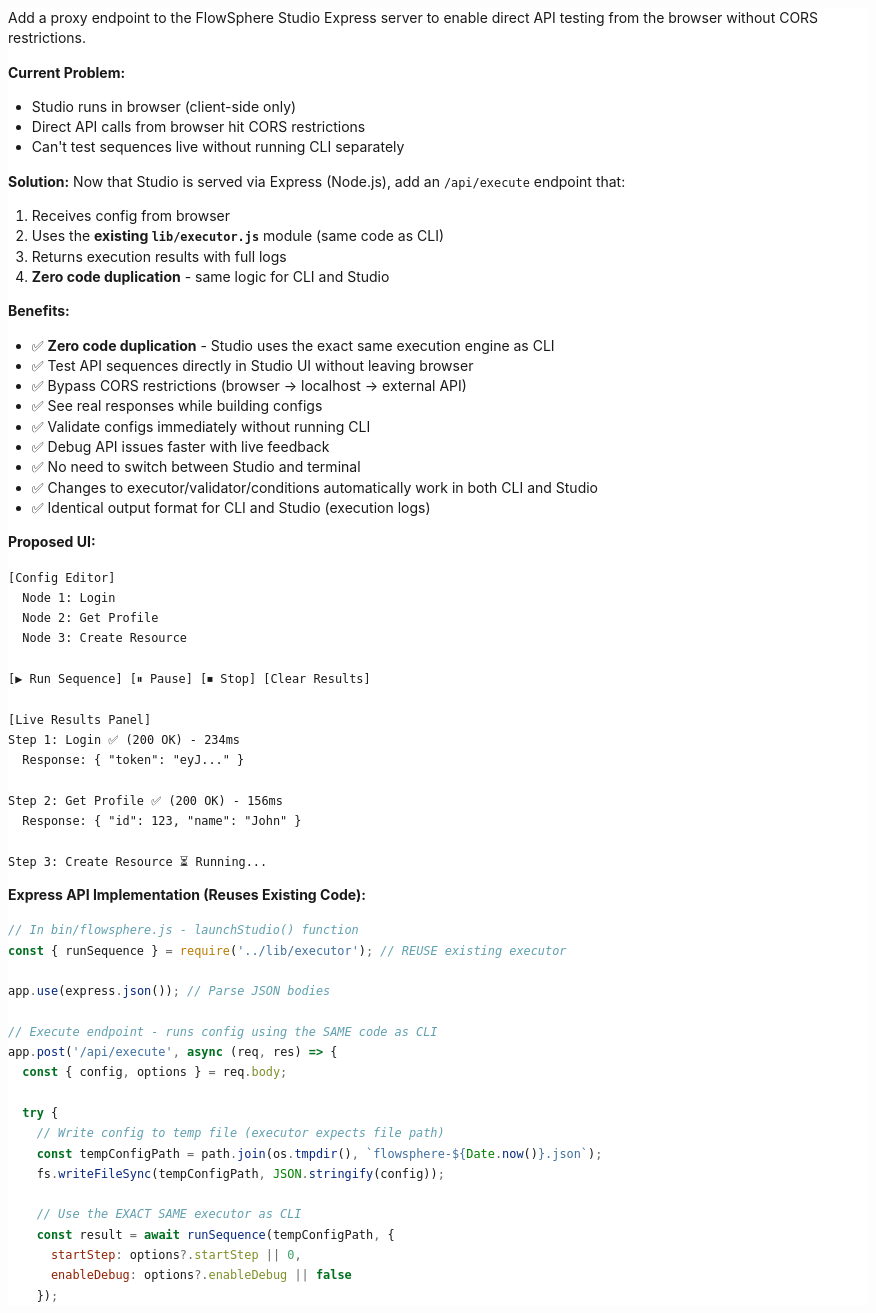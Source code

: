 Add a proxy endpoint to the FlowSphere Studio Express server to enable direct API testing from the browser without CORS restrictions.

**Current Problem:**
- Studio runs in browser (client-side only)
- Direct API calls from browser hit CORS restrictions
- Can't test sequences live without running CLI separately

**Solution:**
Now that Studio is served via Express (Node.js), add an `/api/execute` endpoint that:
1. Receives config from browser
2. Uses the **existing `lib/executor.js`** module (same code as CLI)
3. Returns execution results with full logs
4. **Zero code duplication** - same logic for CLI and Studio

**Benefits:**
- ✅ **Zero code duplication** - Studio uses the exact same execution engine as CLI
- ✅ Test API sequences directly in Studio UI without leaving browser
- ✅ Bypass CORS restrictions (browser → localhost → external API)
- ✅ See real responses while building configs
- ✅ Validate configs immediately without running CLI
- ✅ Debug API issues faster with live feedback
- ✅ No need to switch between Studio and terminal
- ✅ Changes to executor/validator/conditions automatically work in both CLI and Studio
- ✅ Identical output format for CLI and Studio (execution logs)

**Proposed UI:**
```
[Config Editor]
  Node 1: Login
  Node 2: Get Profile
  Node 3: Create Resource

[▶ Run Sequence] [⏸ Pause] [⏹ Stop] [Clear Results]

[Live Results Panel]
Step 1: Login ✅ (200 OK) - 234ms
  Response: { "token": "eyJ..." }

Step 2: Get Profile ✅ (200 OK) - 156ms
  Response: { "id": 123, "name": "John" }

Step 3: Create Resource ⏳ Running...
```

**Express API Implementation (Reuses Existing Code):**

```javascript
// In bin/flowsphere.js - launchStudio() function
const { runSequence } = require('../lib/executor'); // REUSE existing executor

app.use(express.json()); // Parse JSON bodies

// Execute endpoint - runs config using the SAME code as CLI
app.post('/api/execute', async (req, res) => {
  const { config, options } = req.body;

  try {
    // Write config to temp file (executor expects file path)
    const tempConfigPath = path.join(os.tmpdir(), `flowsphere-${Date.now()}.json`);
    fs.writeFileSync(tempConfigPath, JSON.stringify(config));

    // Use the EXACT SAME executor as CLI
    const result = await runSequence(tempConfigPath, {
      startStep: options?.startStep || 0,
      enableDebug: options?.enableDebug || false
    });
```
